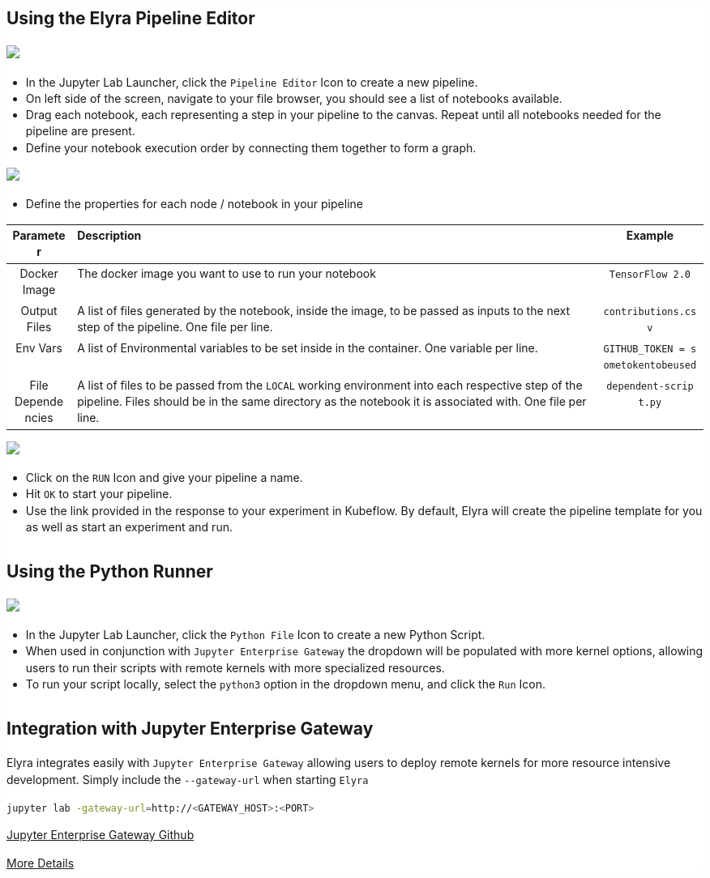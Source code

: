 


## Using the Elyra Pipeline Editor

<img src="https://github.com/elyra/community/blob/master/resources/github-homepage/AIW-1.gif" width="800">

* In the Jupyter Lab Launcher, click the `Pipeline Editor` Icon to create a new pipeline.
* On left side of the screen, navigate to your file browser, you should see a list of notebooks available.
* Drag each notebook, each representing a step in your pipeline to the canvas. Repeat until all notebooks
needed for the pipeline are present.
* Define your notebook execution order by connecting them together to form a graph.

<img src="https://github.com/elyra/community/blob/master/resources/github-homepage/AIW-2.gif" width="800">

* Define the properties for each node / notebook in your pipeline

|Parameter   | Description  | Example |
|:---:|:------|:---:|
|Docker Image| The docker image you want to use to run your notebook |  `TensorFlow 2.0`   |
|Output Files|  A list of files generated by the notebook, inside the image, to be passed as inputs to the next step of the pipeline.  One file per line.  | `contributions.csv` |
|Env Vars| A list of Environmental variables to be set inside in the container.  One variable per line. |  `GITHUB_TOKEN = sometokentobeused` |
|File Dependencies|  A list of files to be passed from the `LOCAL` working environment into each respective step of the pipeline. Files should be in the same directory as the notebook it is associated with. One file per line. | `dependent-script.py` |

<img src="https://github.com/elyra/community/blob/master/resources/github-homepage/AIW-3.gif" width="800">

* Click on the `RUN` Icon and give your pipeline a name.
* Hit `OK` to start your pipeline.
* Use the link provided in the response to your experiment in Kubeflow. By default, Elyra will create the pipeline template for you as well as start an experiment and run.
## Using the Python Runner
<img src="https://github.com/elyra/community/blob/master/resources/github-homepage/AIW-4.gif" width="800">

* In the Jupyter Lab Launcher, click the `Python File` Icon to create a new Python Script.
* When used in conjunction with `Jupyter Enterprise Gateway` the dropdown will be populated with more kernel options,
allowing users to run their scripts with remote kernels with more specialized resources.
* To run your script locally, select the `python3` option in the dropdown menu, and click the `Run` Icon.

## Integration with Jupyter Enterprise Gateway

Elyra integrates easily with `Jupyter Enterprise Gateway` allowing users to deploy remote kernels for more
resource intensive development. Simply include the `--gateway-url` when starting `Elyra`

```bash
jupyter lab -gateway-url=http://<GATEWAY_HOST>:<PORT>
```

[Jupyter Enterprise Gateway Github](https://github.com/jupyter/enterprise_gateway)

[More Details](https://jupyter-notebook.readthedocs.io/en/stable/public_server.html#using-a-gateway-server-for-kernel-management)
